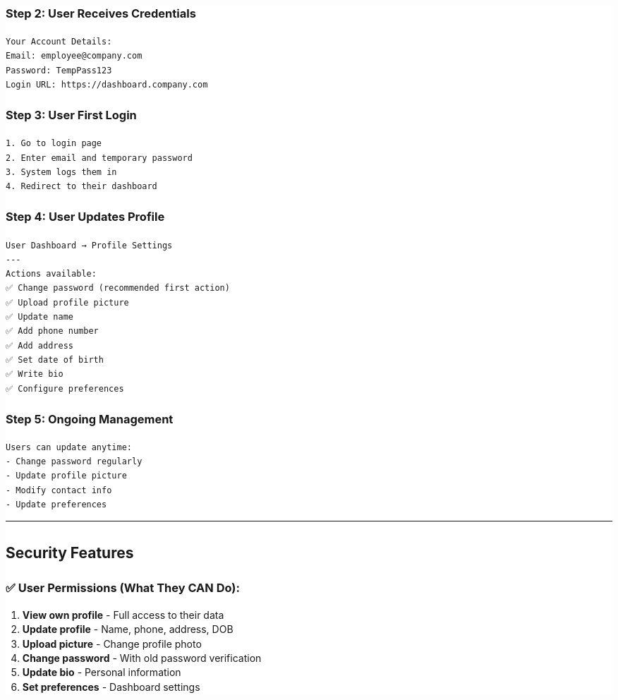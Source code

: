 ### Step 2: User Receives Credentials
```
Your Account Details:
Email: employee@company.com
Password: TempPass123
Login URL: https://dashboard.company.com
```

### Step 3: User First Login
```
1. Go to login page
2. Enter email and temporary password
3. System logs them in
4. Redirect to their dashboard
```

### Step 4: User Updates Profile
```
User Dashboard → Profile Settings
---
Actions available:
✅ Change password (recommended first action)
✅ Upload profile picture
✅ Update name
✅ Add phone number
✅ Add address
✅ Set date of birth
✅ Write bio
✅ Configure preferences
```

### Step 5: Ongoing Management
```
Users can update anytime:
- Change password regularly
- Update profile picture
- Modify contact info
- Update preferences
```

---

## Security Features

### ✅ User Permissions (What They CAN Do):
1. **View own profile** - Full access to their data
2. **Update profile** - Name, phone, address, DOB
3. **Upload picture** - Change profile photo
4. **Change password** - With old password verification
5. **Update bio** - Personal information
6. **Set preferences** - Dashboard settings
